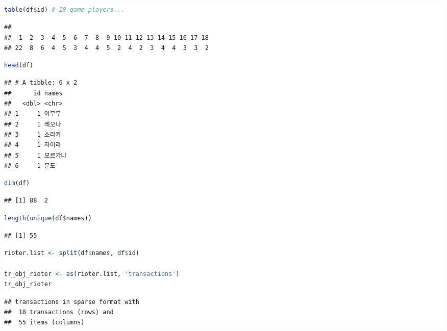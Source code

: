 ``` r
table(df$id) # 18 game players...
```

    ## 
    ##  1  2  3  4  5  6  7  8  9 10 11 12 13 14 15 16 17 18 
    ## 22  8  6  4  5  3  4  4  5  2  4  2  3  4  4  3  3  2

``` r
head(df)
```

    ## # A tibble: 6 x 2
    ##      id names   
    ##   <dbl> <chr>   
    ## 1     1 아무무  
    ## 2     1 레오나  
    ## 3     1 소라카  
    ## 4     1 자이라  
    ## 5     1 모르가나
    ## 6     1 문도

``` r
dim(df)
```

    ## [1] 88  2

``` r
length(unique(df$names))
```

    ## [1] 55

``` r
rioter.list <- split(df$names, df$id)

tr_obj_rioter <- as(rioter.list, 'transactions')
tr_obj_rioter
```

    ## transactions in sparse format with
    ##  18 transactions (rows) and
    ##  55 items (columns)
